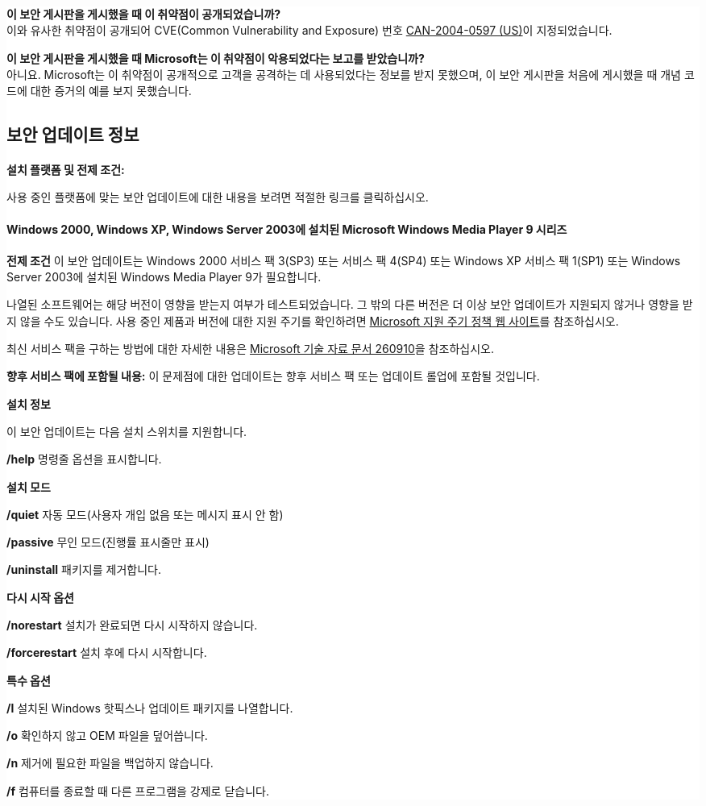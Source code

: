 **이 보안 게시판을 게시했을 때 이 취약점이 공개되었습니까?**  
이와 유사한 취약점이 공개되어 CVE(Common Vulnerability and Exposure) 번호 [CAN-2004-0597 (US)](http://cve.mitre.org/cgi-bin/cvename.cgi?name=can-2004-0597)이 지정되었습니다.

**이 보안 게시판을 게시했을 때 Microsoft는 이 취약점이 악용되었다는 보고를 받았습니까?**  
아니요. Microsoft는 이 취약점이 공개적으로 고객을 공격하는 데 사용되었다는 정보를 받지 못했으며, 이 보안 게시판을 처음에 게시했을 때 개념 코드에 대한 증거의 예를 보지 못했습니다.

보안 업데이트 정보
------------------

 
**설치 플랫폼 및 전제 조건:**

사용 중인 플랫폼에 맞는 보안 업데이트에 대한 내용을 보려면 적절한 링크를 클릭하십시오.

#### Windows 2000, Windows XP, Windows Server 2003에 설치된 Microsoft Windows Media Player 9 시리즈

**전제 조건**
이 보안 업데이트는 Windows 2000 서비스 팩 3(SP3) 또는 서비스 팩 4(SP4) 또는 Windows XP 서비스 팩 1(SP1) 또는 Windows Server 2003에 설치된 Windows Media Player 9가 필요합니다.

나열된 소프트웨어는 해당 버전이 영향을 받는지 여부가 테스트되었습니다. 그 밖의 다른 버전은 더 이상 보안 업데이트가 지원되지 않거나 영향을 받지 않을 수도 있습니다. 사용 중인 제품과 버전에 대한 지원 주기를 확인하려면 [Microsoft 지원 주기 정책 웹 사이트](http://go.microsoft.com/fwlink/?linkid=21742)를 참조하십시오.

최신 서비스 팩을 구하는 방법에 대한 자세한 내용은 [Microsoft 기술 자료 문서 260910](http://support.microsoft.com/kb/260910)을 참조하십시오.

**향후 서비스 팩에 포함될 내용:**
이 문제점에 대한 업데이트는 향후 서비스 팩 또는 업데이트 롤업에 포함될 것입니다.

**설치 정보**

이 보안 업데이트는 다음 설치 스위치를 지원합니다.

**/help** 명령줄 옵션을 표시합니다.

**설치 모드**

**/quiet** 자동 모드(사용자 개입 없음 또는 메시지 표시 안 함)

**/passive** 무인 모드(진행률 표시줄만 표시)

**/uninstall** 패키지를 제거합니다.

**다시 시작 옵션**

**/norestart** 설치가 완료되면 다시 시작하지 않습니다.

**/forcerestart** 설치 후에 다시 시작합니다.

**특수 옵션**

**/l** 설치된 Windows 핫픽스나 업데이트 패키지를 나열합니다.

**/o** 확인하지 않고 OEM 파일을 덮어씁니다.

**/n** 제거에 필요한 파일을 백업하지 않습니다.

**/f** 컴퓨터를 종료할 때 다른 프로그램을 강제로 닫습니다.
